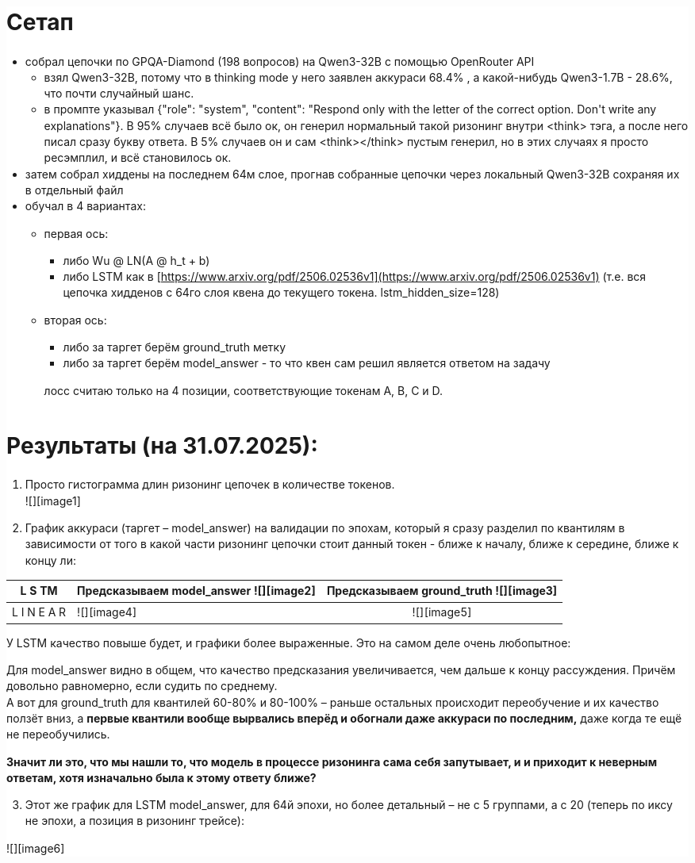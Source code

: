 # Сетап

* собрал цепочки по GPQA-Diamond (198 вопросов) на Qwen3-32B с помощью OpenRouter API  
  * взял Qwen3-32B, потому что в thinking mode у него заявлен аккураси 68.4% , а какой-нибудь Qwen3-1.7B \- 28.6%, что почти случайный шанс.   
  * в промпте указывал {"role": "system", "content": "Respond only with the letter of the correct option. Don't write any explanations"}. В 95% случаев всё было ок, он генерил нормальный такой ризонинг внутри \<think\> тэга, а после него писал сразу букву ответа. В 5% случаев он и сам \<think\>\</think\> пустым генерил, но в этих случаях я просто ресэмплил, и всё становилось ок.  
* затем собрал хиддены на последнем 64м слое, прогнав собранные цепочки через локальный Qwen3-32B сохраняя их в отдельный файл  
* обучал в 4 вариантах:  
  * первая ось:  
    * либо Wu @ LN(A @ h\_t \+ b)   
    * либо LSTM как в [https://www.arxiv.org/pdf/2506.02536v1](https://www.arxiv.org/pdf/2506.02536v1) (т.е. вся цепочка хидденов с 64го слоя квена до текущего токена. lstm\_hidden\_size=128)   
  * вторая ось:  
    * либо за таргет берём ground\_truth метку  
    * либо за таргет берём model\_answer \- то что квен сам решил является ответом на задачу

	 лосс считаю только на 4 позиции, соответствующие токенам A, B, C и D.

# Результаты (на 31.07.2025):

1. Просто гистограмма длин ризонинг цепочек в количестве токенов.  
   ![][image1]

2. График аккураси (таргет – model\_answer) на валидации по эпохам, который я сразу разделил по квантилям в зависимости от того в какой части ризонинг цепочки стоит данный токен \- ближе к началу, ближе к середине, ближе к концу ли:

|  L S TM | Предсказываем model\_answer  ![][image2]  | Предсказываем ground\_truth  ![][image3] |
| :---: | ----- | :---: |
|  L I N E A R | ![][image4] | ![][image5] |

У LSTM качество повыше будет, и графики более выраженные. Это на самом деле очень любопытное:

Для model\_answer видно в общем, что качество предсказания увеличивается, чем дальше к концу рассуждения. Причём довольно равномерно, если судить по среднему.  
А вот для ground\_truth для квантилей 60-80% и 80-100% – раньше остальных происходит переобучение и их качество ползёт вниз, а **первые квантили вообще вырвались вперёд и обогнали даже аккураси по последним,** даже когда те ещё не переобучились.

**Значит ли это, что мы нашли то, что модель в процессе ризонинга сама себя запутывает, и и приходит к неверным ответам, хотя изначально была к этому ответу ближе?**

3. Этот же график для LSTM model\_answer, для 64й эпохи, но более детальный – не с 5 группами, а с 20 (теперь по иксу не эпохи, а позиция в ризонинг трейсе):

![][image6]
